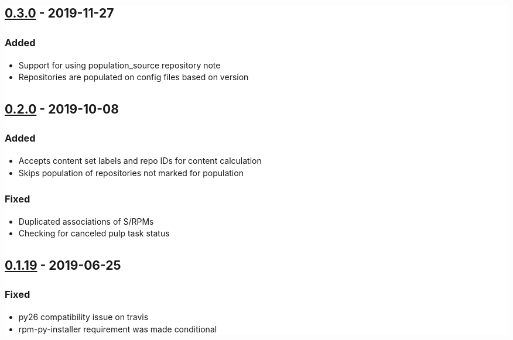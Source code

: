 ## [0.3.0] - 2019-11-27
### Added
- Support for using population_source repository note
- Repositories are populated on config files based on version

## [0.2.0] - 2019-10-08
### Added
- Accepts content set labels and repo IDs for content calculation
- Skips population of repositories not marked for population 

### Fixed
- Duplicated associations of S/RPMs
- Checking for canceled pulp task status

## [0.1.19] - 2019-06-25

### Fixed 
- py26 compatibility issue on travis
- rpm-py-installer requirement was made conditional  

[Unreleased]: https://github.com/release-engineering/ubi-population-tool/compare/v0.16.0...HEAD
[0.15.2]: https://github.com/release-engineering/ubi-population-tool/compare/v0.15.2...v0.16.0
[0.15.1]: https://github.com/release-engineering/ubi-population-tool/compare/v0.15.1...v0.15.2
[0.15.1]: https://github.com/release-engineering/ubi-population-tool/compare/v0.14.5...v0.15.1
[0.14.5]: https://github.com/release-engineering/ubi-population-tool/compare/v0.14.4...v0.14.5
[0.14.4]: https://github.com/release-engineering/ubi-population-tool/compare/v0.14.3...v0.14.4
[0.14.3]: https://github.com/release-engineering/ubi-population-tool/compare/v0.14.2...v0.14.3
[0.14.2]: https://github.com/release-engineering/ubi-population-tool/compare/v0.14.1...v0.14.2
[0.14.1]: https://github.com/release-engineering/ubi-population-tool/compare/v0.14.0...v0.14.1
[0.14.0]: https://github.com/release-engineering/ubi-population-tool/compare/v0.13.0...v0.14.0
[0.13.0]: https://github.com/release-engineering/ubi-population-tool/compare/v0.12.0...v0.13.0
[0.12.0]: https://github.com/release-engineering/ubi-population-tool/compare/v0.11.0...v0.12.0
[0.11.0]: https://github.com/release-engineering/ubi-population-tool/compare/v0.10.0...v0.11.0
[0.10.0]: https://github.com/release-engineering/ubi-population-tool/compare/v0.9.0...v0.10.0
[0.9.0]: https://github.com/release-engineering/ubi-population-tool/compare/v0.8.0...v0.9.0
[0.8.0]: https://github.com/release-engineering/ubi-population-tool/compare/v0.7.0...v0.8.0
[0.7.0]: https://github.com/release-engineering/ubi-population-tool/compare/v0.6.0...v0.7.0
[0.6.0]: https://github.com/release-engineering/ubi-population-tool/compare/v0.5.0...v0.6.0
[0.5.0]: https://github.com/release-engineering/ubi-population-tool/compare/v0.4.0...v0.5.0
[0.4.0]: https://github.com/release-engineering/ubi-population-tool/compare/v0.3.1...v0.4.0
[0.3.1]: https://github.com/release-engineering/ubi-population-tool/compare/v0.3.0...v0.3.1
[0.3.0]: https://github.com/release-engineering/ubi-population-tool/compare/v0.2.0...v0.3.0
[0.2.0]: https://github.com/release-engineering/ubi-population-tool/compare/v0.1.19...v0.2.0 
[0.1.19]: https://github.com/release-engineering/ubi-population-tool/compare/v0.1.18...v0.1.19
